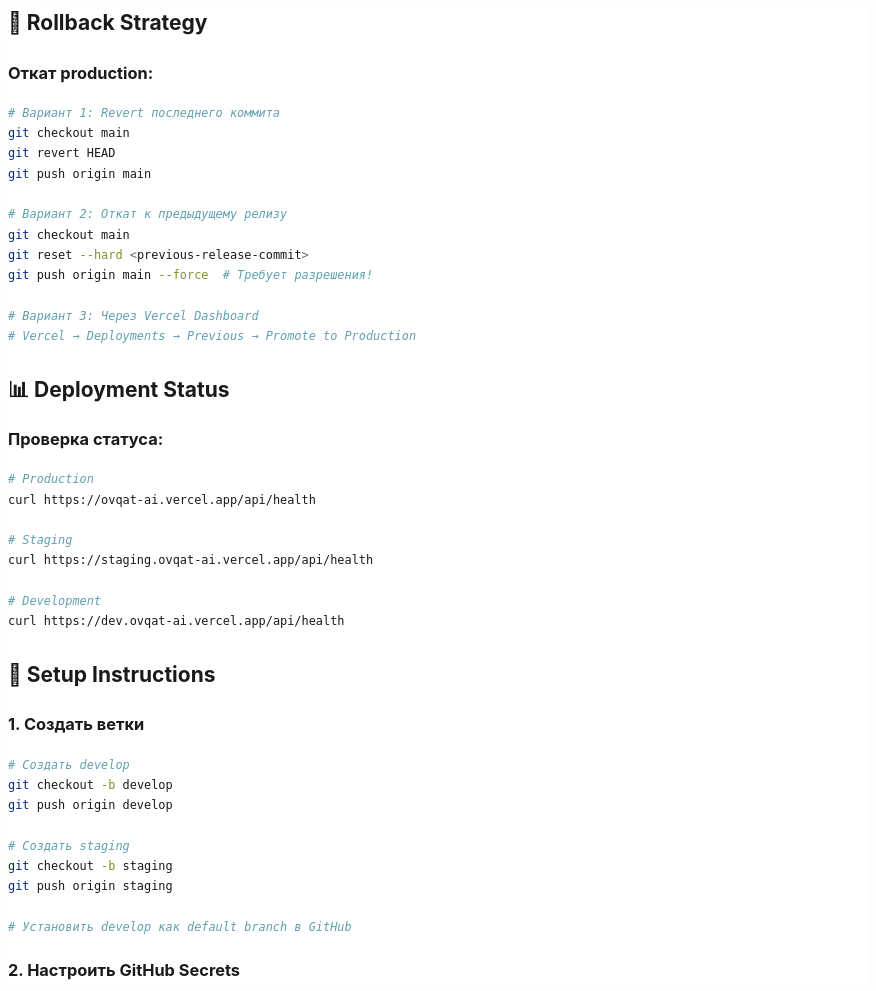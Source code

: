 ## 🐛 Rollback Strategy

### Откат production:

```bash
# Вариант 1: Revert последнего коммита
git checkout main
git revert HEAD
git push origin main

# Вариант 2: Откат к предыдущему релизу
git checkout main
git reset --hard <previous-release-commit>
git push origin main --force  # Требует разрешения!

# Вариант 3: Через Vercel Dashboard
# Vercel → Deployments → Previous → Promote to Production
```

## 📊 Deployment Status

### Проверка статуса:

```bash
# Production
curl https://ovqat-ai.vercel.app/api/health

# Staging
curl https://staging.ovqat-ai.vercel.app/api/health

# Development
curl https://dev.ovqat-ai.vercel.app/api/health
```

## 🔧 Setup Instructions

### 1. Создать ветки

```bash
# Создать develop
git checkout -b develop
git push origin develop

# Создать staging
git checkout -b staging
git push origin staging

# Установить develop как default branch в GitHub
```

### 2. Настроить GitHub Secrets
